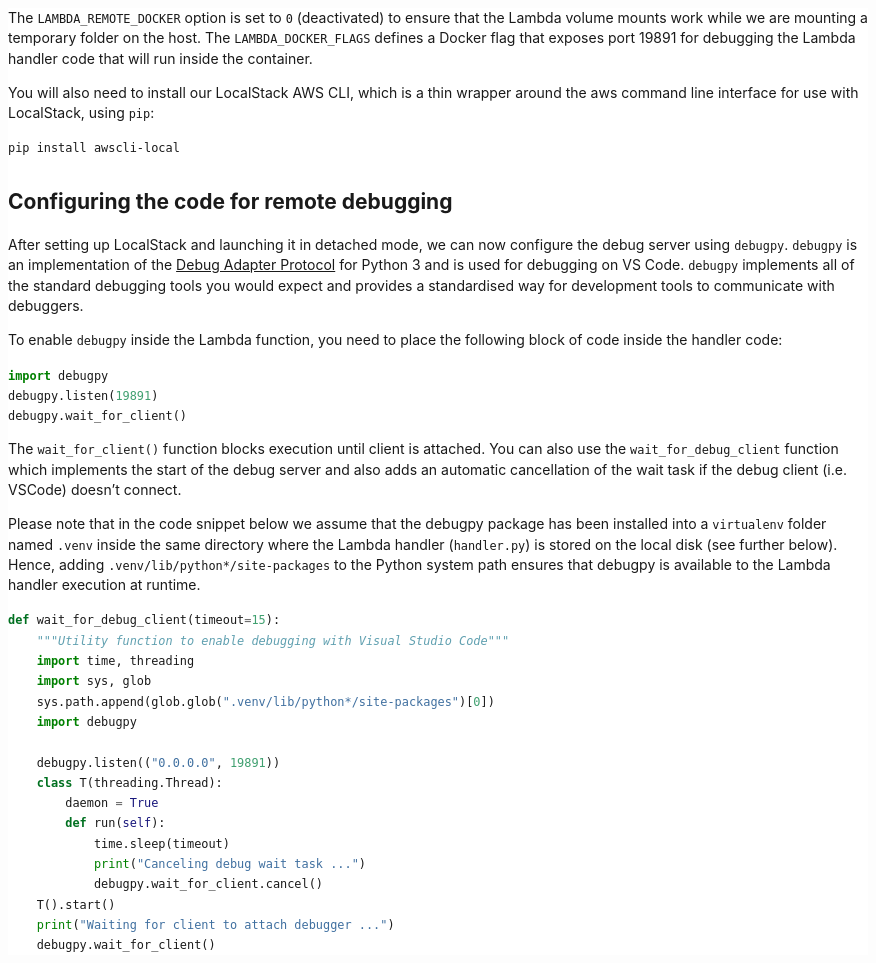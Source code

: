 The `LAMBDA_REMOTE_DOCKER` option is set to `0` (deactivated) to ensure that the Lambda volume mounts work while we are mounting a temporary folder on the host. The `LAMBDA_DOCKER_FLAGS` defines a Docker flag that exposes port 19891 for debugging the Lambda handler code that will run inside the container.

You will also need to install our LocalStack AWS CLI, which is a thin wrapper around the aws command line interface for use with LocalStack, using `pip`:

```sh
pip install awscli-local
```

## Configuring the code for remote debugging

After setting up LocalStack and launching it in detached mode, we can now configure the debug server using `debugpy`. `debugpy` is an implementation of the [Debug Adapter Protocol](https://microsoft.github.io/debug-adapter-protocol/) for Python 3 and is used for debugging on VS Code. `debugpy` implements all of the standard debugging tools you would expect and provides a standardised way for development tools to communicate with debuggers.

To enable `debugpy` inside the Lambda function, you need to place the following block of code inside the handler code:

```python
import debugpy 
debugpy.listen(19891) 
debugpy.wait_for_client()
```

The `wait_for_client()` function blocks execution until client is attached. You can also use the `wait_for_debug_client` function which implements the start of the debug server and also adds an automatic cancellation of the wait task if the debug client (i.e. VSCode) doesn’t connect.

Please note that in the code snippet below we assume that the debugpy package has been installed into a `virtualenv` folder named `.venv` inside the same directory where the Lambda handler (`handler.py`) is stored on the local disk (see further below). Hence, adding `.venv/lib/python*/site-packages` to the Python system path ensures that debugpy is available to the Lambda handler execution at runtime.

```python
def wait_for_debug_client(timeout=15):
    """Utility function to enable debugging with Visual Studio Code"""
    import time, threading
    import sys, glob
    sys.path.append(glob.glob(".venv/lib/python*/site-packages")[0])
    import debugpy

    debugpy.listen(("0.0.0.0", 19891))
    class T(threading.Thread):
        daemon = True
        def run(self):
            time.sleep(timeout)
            print("Canceling debug wait task ...")
            debugpy.wait_for_client.cancel()
    T().start()
    print("Waiting for client to attach debugger ...")
    debugpy.wait_for_client()
```
